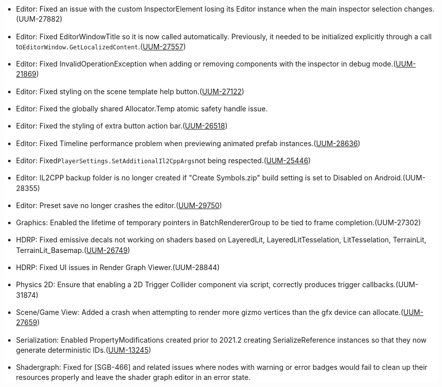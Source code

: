 -   Editor: Fixed an issue with the custom InspectorElement losing its Editor instance when the main inspector selection changes.(UUM-27882)

-   Editor: Fixed EditorWindowTitle so it is now called automatically. Previously, it needed to be initialized explicitly through a call to` EditorWindow.GetLocalizedContent `.([UUM-27557](https://issuetracker.unity3d.com/issues/editorwindowtitle-attribute-does-not-work-when-applied-to-custom-editorwindow))

-   Editor: Fixed InvalidOperationException when adding or removing components with the inspector in debug mode.([UUM-21869](https://issuetracker.unity3d.com/issues/inspector-invalidoperationexception-is-spammed-when-adding-a-new-component-and-being-in-the-debug-mode))

-   Editor: Fixed styling on the scene template help button.([UUM-27122](https://issuetracker.unity3d.com/issues/help-icons-for-the-scene-template-asset-are-displayed-in-different-backgrounds))

-   Editor: Fixed the globally shared Allocator.Temp atomic safety handle issue.

-   Editor: Fixed the styling of extra button action bar.([UUM-26518](https://issuetracker.unity3d.com/issues/search-button-hide-should-be-aligned-accordingly-to-select-and-open))

-   Editor: Fixed Timeline performance problem when previewing animated prefab instances.([UUM-28636](https://issuetracker.unity3d.com/issues/timeline-performance-problem-when-previewing-animated-prefab-instances))

-   Editor: Fixed` PlayerSettings.SetAdditionalIl2CppArgs `not being respected.([UUM-25446](https://issuetracker.unity3d.com/issues/il2cpp-build-argument-doesnt-get-passed-when-exporting-the-project))

-   Editor: IL2CPP backup folder is no longer created if \"Create Symbols.zip\" build setting is set to Disabled on Android.(UUM-28355)

-   Editor: Preset save no longer crashes the editor.([UUM-29750](https://issuetracker.unity3d.com/issues/linux-crash-on-guiview-isvsyncenabled-when-saving-a-preset))

-   Graphics: Enabled the lifetime of temporary pointers in BatchRendererGroup to be tied to frame completion.(UUM-27302)

-   HDRP: Fixed emissive decals not working on shaders based on LayeredLit, LayeredLitTesselation, LitTesselation, TerrainLit, TerrainLit_Basemap.([UUM-26749](https://issuetracker.unity3d.com/issues/hdrp-emissive-decal-doesnt-show-in-terrain-when-the-decal-layer-and-light-layer-are-enabled-in-the-hdrp-asset))

-   HDRP: Fixed UI issues in Render Graph Viewer.(UUM-28844)

-   Physics 2D: Ensure that enabling a 2D Trigger Collider component via script, correctly produces trigger callbacks.(UUM-31874)

-   Scene/Game View: Added a crash when attempting to render more gizmo vertices than the gfx device can allocate.([UUM-27659](https://issuetracker.unity3d.com/issues/crash-on-emitgizmogeometry-when-creating-a-large-amount-of-gizmos))

-   Serialization: Enabled PropertyModifications created prior to 2021.2 creating SerializeReference instances so that they now generate deterministic IDs.([UUM-13245](https://issuetracker.unity3d.com/issues/serializereference-instance-added-through-propertymodifications-can-cause-non-deterministic-builds))

-   Shadergraph: Fixed for \[SGB-466\] and related issues where nodes with warning or error badges would fail to clean up their resources properly and leave the shader graph editor in an error state.
